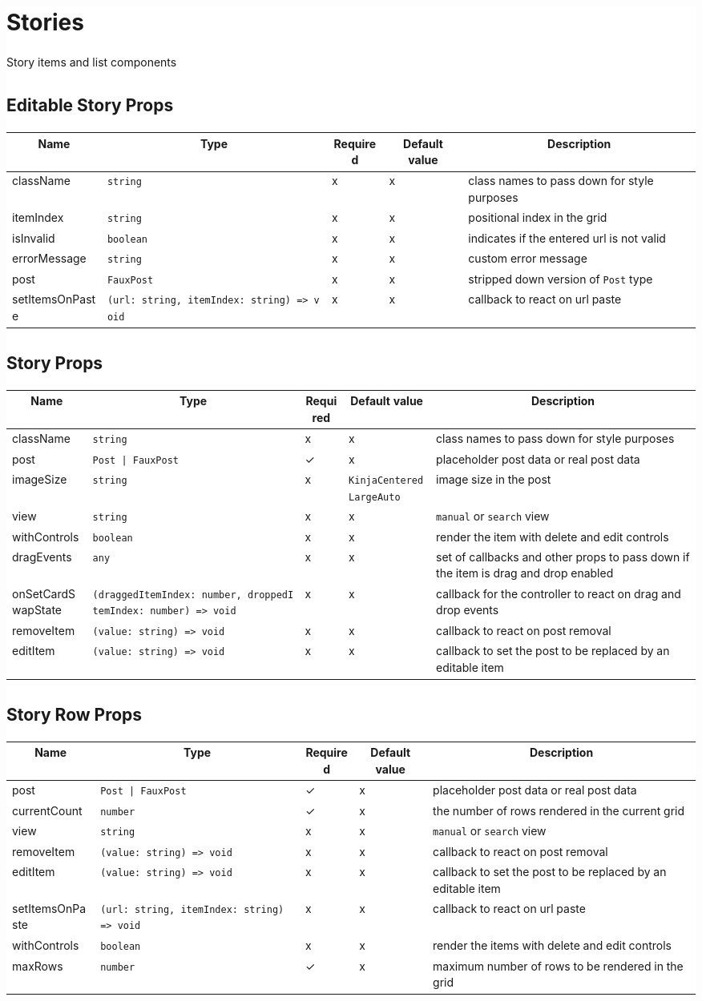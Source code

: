 # Stories

Story items and list components



## Editable Story Props
| Name | Type | Required | Default value | Description
|------|------|----------|---------------|------------
|className | `string` | x | x | class names to pass down for style purposes
|itemIndex | `string` | x | x | positional index in the grid
|isInvalid | `boolean` | x | x | indicates if the entered url is not valid
|errorMessage | `string` | x | x | custom error message
|post | `FauxPost` | x | x | stripped down version of `Post` type
|setItemsOnPaste | `(url: string, itemIndex: string) => void` | x | x | callback to react on url paste

## Story Props
| Name | Type | Required | Default value | Description
|------|------|----------|---------------|------------
|className | `string` | x | x | class names to pass down for style purposes
|post | `Post \| FauxPost` | ✓ | x | placeholder post data or real post data
|imageSize | `string` | x | `KinjaCenteredLargeAuto` | image size in the post
|view | `string` | x | x | `manual` or `search` view
|withControls | `boolean` | x | x | render the item with delete and edit controls
|dragEvents | `any` | x | x | set of callbacks and other props to pass down if the item is drag and drop enabled
|onSetCardSwapState | `(draggedItemIndex: number, droppedItemIndex: number) => void` | x | x | callback for the controller to react on drag and drop events
|removeItem | `(value: string) => void` | x | x | callback to react on post removal
|editItem | `(value: string) => void` | x | x | callback to set the post to be replaced by an editable item

## Story Row Props
| Name | Type | Required | Default value | Description
|------|------|----------|---------------|------------
|post | `Post \| FauxPost` | ✓ | x | placeholder post data or real post data
|currentCount | `number` | ✓ | x | the number of rows rendered in the current grid
|view | `string` | x | x | `manual` or `search` view
|removeItem | `(value: string) => void` | x | x | callback to react on post removal
|editItem | `(value: string) => void` | x | x | callback to set the post to be replaced by an editable item
|setItemsOnPaste | `(url: string, itemIndex: string) => void` | x | x | callback to react on url paste
|withControls | `boolean` | x | x | render the items with delete and edit controls
|maxRows | `number` | ✓ | x | maximum number of rows to be rendered in the grid
